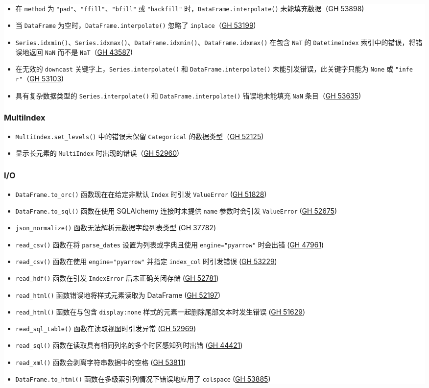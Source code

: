 +   在 `method` 为 `"pad"`、`"ffill"`、`"bfill"` 或 `"backfill"` 时，`DataFrame.interpolate()` 未能填充数据（[GH 53898](https://github.com/pandas-dev/pandas/issues/53898))

+   当 `DataFrame` 为空时，`DataFrame.interpolate()` 忽略了 `inplace`（[GH 53199](https://github.com/pandas-dev/pandas/issues/53199))

+   `Series.idxmin()`、`Series.idxmax()`、`DataFrame.idxmin()`、`DataFrame.idxmax()` 在包含 `NaT` 的 `DatetimeIndex` 索引中的错误，将错误地返回 `NaN` 而不是 `NaT`（[GH 43587](https://github.com/pandas-dev/pandas/issues/43587))

+   在无效的 `downcast` 关键字上，`Series.interpolate()` 和 `DataFrame.interpolate()` 未能引发错误，此关键字只能为 `None` 或 `"infer"`（[GH 53103](https://github.com/pandas-dev/pandas/issues/53103))

+   具有复杂数据类型的 `Series.interpolate()` 和 `DataFrame.interpolate()` 错误地未能填充 `NaN` 条目（[GH 53635](https://github.com/pandas-dev/pandas/issues/53635))

### MultiIndex

+   `MultiIndex.set_levels()` 中的错误未保留 `Categorical` 的数据类型（[GH 52125](https://github.com/pandas-dev/pandas/issues/52125))

+   显示长元素的 `MultiIndex` 时出现的错误（[GH 52960](https://github.com/pandas-dev/pandas/issues/52960))

### I/O

+   `DataFrame.to_orc()` 函数现在在给定非默认 `Index` 时引发 `ValueError` ([GH 51828](https://github.com/pandas-dev/pandas/issues/51828))

+   `DataFrame.to_sql()` 函数在使用 SQLAlchemy 连接时未提供 `name` 参数时会引发 `ValueError` ([GH 52675](https://github.com/pandas-dev/pandas/issues/52675))

+   `json_normalize()` 函数无法解析元数据字段列表类型 ([GH 37782](https://github.com/pandas-dev/pandas/issues/37782))

+   `read_csv()` 函数在将 `parse_dates` 设置为列表或字典且使用 `engine="pyarrow"` 时会出错 ([GH 47961](https://github.com/pandas-dev/pandas/issues/47961))

+   `read_csv()` 函数在使用 `engine="pyarrow"` 并指定 `index_col` 时引发错误 ([GH 53229](https://github.com/pandas-dev/pandas/issues/53229))

+   `read_hdf()` 函数在引发 `IndexError` 后未正确关闭存储 ([GH 52781](https://github.com/pandas-dev/pandas/issues/52781))

+   `read_html()` 函数错误地将样式元素读取为 DataFrame ([GH 52197](https://github.com/pandas-dev/pandas/issues/52197))

+   `read_html()` 函数在与包含 `display:none` 样式的元素一起删除尾部文本时发生错误 ([GH 51629](https://github.com/pandas-dev/pandas/issues/51629))

+   `read_sql_table()` 函数在读取视图时引发异常 ([GH 52969](https://github.com/pandas-dev/pandas/issues/52969))

+   `read_sql()` 函数在读取具有相同列名的多个时区感知列时出错 ([GH 44421](https://github.com/pandas-dev/pandas/issues/44421))

+   `read_xml()` 函数会剥离字符串数据中的空格 ([GH 53811](https://github.com/pandas-dev/pandas/issues/53811))

+   `DataFrame.to_html()` 函数在多级索引列情况下错误地应用了 `colspace` ([GH 53885](https://github.com/pandas-dev/pandas/issues/53885))
